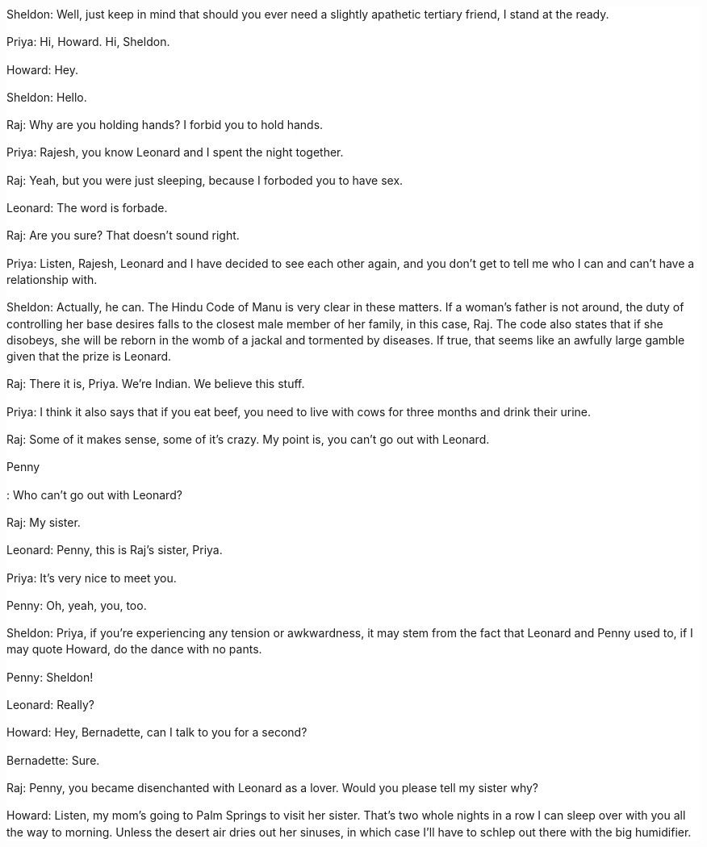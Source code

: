 Sheldon: Well, just keep in mind that should you ever need a slightly apathetic tertiary friend, I stand at the ready.

Priya: Hi, Howard. Hi, Sheldon.

Howard: Hey.

Sheldon: Hello.

Raj: Why are you holding hands? I forbid you to hold hands.

Priya: Rajesh, you know Leonard and I spent the night together.

Raj: Yeah, but you were just sleeping, because I forboded you to have sex.

Leonard: The word is forbade.

Raj: Are you sure? That doesn’t sound right.

Priya: Listen, Rajesh, Leonard and I have decided to see each other again, and you don’t get to tell me who I can and can’t have a relationship with.

Sheldon: Actually, he can. The Hindu Code of Manu is very clear in these matters. If a woman’s father is not around, the duty of controlling her base desires falls to the closest male member of her family, in this case, Raj. The code also states that if she disobeys, she will be reborn in the womb of a jackal and tormented by diseases. If true, that seems like an awfully large gamble given that the prize is Leonard.

Raj: There it is, Priya. We’re Indian. We believe this stuff.

Priya: I think it also says that if you eat beef, you need to live with cows for three months and drink their urine.

Raj: Some of it makes sense, some of it’s crazy. My point is, you can’t go out with Leonard.

Penny 

: Who can’t go out with Leonard?

Raj: My sister.

Leonard: Penny, this is Raj’s sister, Priya.

Priya: It’s very nice to meet you.

Penny: Oh, yeah, you, too.

Sheldon: Priya, if you’re experiencing any tension or awkwardness, it may stem from the fact that Leonard and Penny used to, if I may quote Howard, do the dance with no pants.

Penny: Sheldon!

Leonard: Really?

Howard: Hey, Bernadette, can I talk to you for a second?

Bernadette: Sure.

Raj: Penny, you became disenchanted with Leonard as a lover. Would you please tell my sister why?

Howard: Listen, my mom’s going to Palm Springs to visit her sister. That’s two whole nights in a row I can sleep over with you all the way to morning. Unless the desert air dries out her sinuses, in which case I’ll have to schlep out there with the big humidifier.

